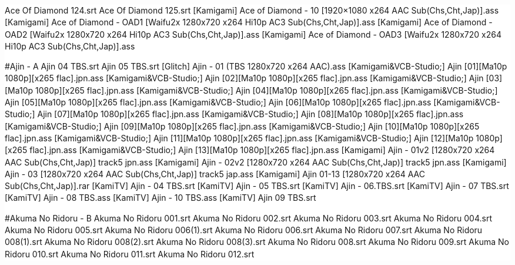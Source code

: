 Ace Of Diamond 124.srt
Ace Of Diamond 125.srt
[Kamigami] Ace of Diamond - 10 [1920×1080 x264 AAC Sub(Chs,Cht,Jap)].ass
[Kamigami] Ace of Diamond - OAD1 [Waifu2x 1280x720 x264 Hi10p AC3 Sub(Chs,Cht,Jap)].ass
[Kamigami] Ace of Diamond - OAD2 [Waifu2x 1280x720 x264 Hi10p AC3 Sub(Chs,Cht,Jap)].ass
[Kamigami] Ace of Diamond - OAD3 [Waifu2x 1280x720 x264 Hi10p AC3 Sub(Chs,Cht,Jap)].ass

#Ajin - A
Ajin 04 TBS.srt
Ajin 05 TBS.srt
[Glitch] Ajin - 01 (TBS 1280x720 x264 AAC).ass
[Kamigami&VCB-Studio;] Ajin [01][Ma10p 1080p][x265 flac].jpn.ass
[Kamigami&VCB-Studio;] Ajin [02][Ma10p 1080p][x265 flac].jpn.ass
[Kamigami&VCB-Studio;] Ajin [03][Ma10p 1080p][x265 flac].jpn.ass
[Kamigami&VCB-Studio;] Ajin [04][Ma10p 1080p][x265 flac].jpn.ass
[Kamigami&VCB-Studio;] Ajin [05][Ma10p 1080p][x265 flac].jpn.ass
[Kamigami&VCB-Studio;] Ajin [06][Ma10p 1080p][x265 flac].jpn.ass
[Kamigami&VCB-Studio;] Ajin [07][Ma10p 1080p][x265 flac].jpn.ass
[Kamigami&VCB-Studio;] Ajin [08][Ma10p 1080p][x265 flac].jpn.ass
[Kamigami&VCB-Studio;] Ajin [09][Ma10p 1080p][x265 flac].jpn.ass
[Kamigami&VCB-Studio;] Ajin [10][Ma10p 1080p][x265 flac].jpn.ass
[Kamigami&VCB-Studio;] Ajin [11][Ma10p 1080p][x265 flac].jpn.ass
[Kamigami&VCB-Studio;] Ajin [12][Ma10p 1080p][x265 flac].jpn.ass
[Kamigami&VCB-Studio;] Ajin [13][Ma10p 1080p][x265 flac].jpn.ass
[Kamigami] Ajin - 01v2 [1280x720 x264 AAC Sub(Chs,Cht,Jap)] track5 jpn.ass
[Kamigami] Ajin - 02v2 [1280x720 x264 AAC Sub(Chs,Cht,Jap)] track5 jpn.ass
[Kamigami] Ajin - 03 [1280x720 x264 AAC Sub(Chs,Cht,Jap)] track5 jap.ass
[Kamigami] Ajin 01-13 [1280x720 x264 AAC Sub(Chs,Cht,Jap)].rar
[KamiTV] Ajin - 04 TBS.srt
[KamiTV] Ajin - 05 TBS.srt
[KamiTV] Ajin - 06.TBS.srt
[KamiTV] Ajin - 07 TBS.srt
[KamiTV] Ajin - 08 TBS.ass
[KamiTV] Ajin - 10 TBS.ass
[KamiTV] Ajin 09 TBS.srt

#Akuma No Ridoru - B
Akuma No Ridoru 001.srt
Akuma No Ridoru 002.srt
Akuma No Ridoru 003.srt
Akuma No Ridoru 004.srt
Akuma No Ridoru 005.srt
Akuma No Ridoru 006(1).srt
Akuma No Ridoru 006.srt
Akuma No Ridoru 007.srt
Akuma No Ridoru 008(1).srt
Akuma No Ridoru 008(2).srt
Akuma No Ridoru 008(3).srt
Akuma No Ridoru 008.srt
Akuma No Ridoru 009.srt
Akuma No Ridoru 010.srt
Akuma No Ridoru 011.srt
Akuma No Ridoru 012.srt

